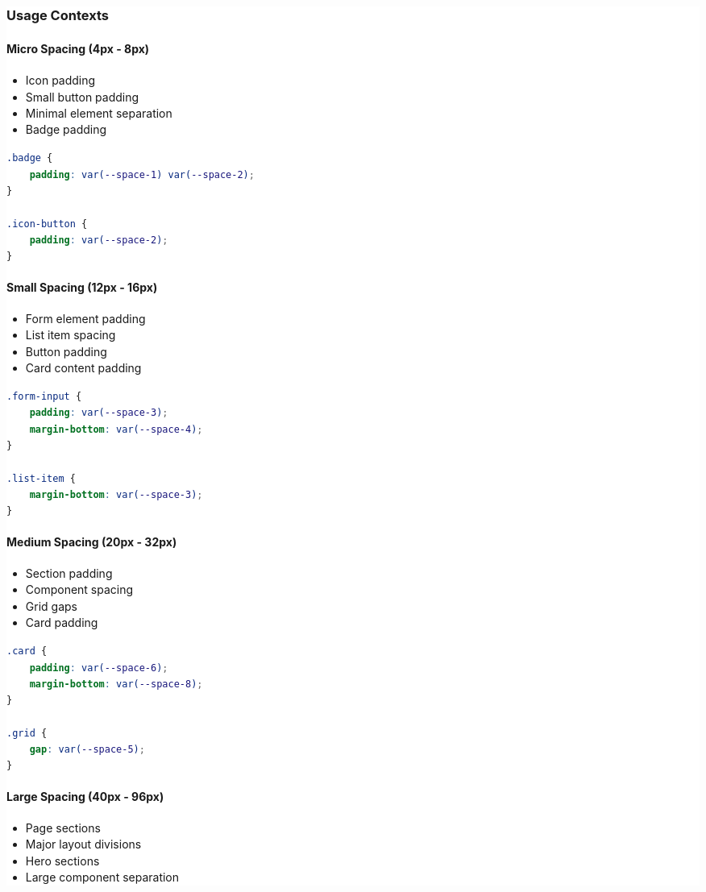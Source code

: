 ### Usage Contexts

#### Micro Spacing (4px - 8px)
- Icon padding
- Small button padding
- Minimal element separation
- Badge padding

```css
.badge {
    padding: var(--space-1) var(--space-2);
}

.icon-button {
    padding: var(--space-2);
}
```

#### Small Spacing (12px - 16px)
- Form element padding
- List item spacing
- Button padding
- Card content padding

```css
.form-input {
    padding: var(--space-3);
    margin-bottom: var(--space-4);
}

.list-item {
    margin-bottom: var(--space-3);
}
```

#### Medium Spacing (20px - 32px)
- Section padding
- Component spacing
- Grid gaps
- Card padding

```css
.card {
    padding: var(--space-6);
    margin-bottom: var(--space-8);
}

.grid {
    gap: var(--space-5);
}
```

#### Large Spacing (40px - 96px)
- Page sections
- Major layout divisions
- Hero sections
- Large component separation
